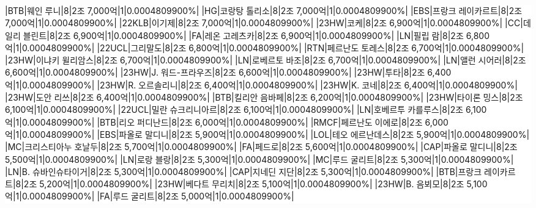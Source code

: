 |BTB|웨인 루니|8|2조 7,000억|1|0.0004809900%|
|HG|코랑탕 톨리소|8|2조 7,000억|1|0.0004809900%|
|EBS|프랑크 레이카르트|8|2조 7,000억|1|0.0004809900%|
|22KLB|이기제|8|2조 7,000억|1|0.0004809900%|
|23HW|코케|8|2조 6,900억|1|0.0004809900%|
|CC|데일리 블린트|8|2조 6,900억|1|0.0004809900%|
|FA|레온 고레츠카|8|2조 6,900억|1|0.0004809900%|
|LN|필립 람|8|2조 6,800억|1|0.0004809900%|
|22UCL|그리말도|8|2조 6,800억|1|0.0004809900%|
|RTN|페르난도 토레스|8|2조 6,700억|1|0.0004809900%|
|23HW|이냐키 윌리암스|8|2조 6,700억|1|0.0004809900%|
|LN|로베르토 바조|8|2조 6,700억|1|0.0004809900%|
|LN|앨런 시어러|8|2조 6,600억|1|0.0004809900%|
|23HW|J. 워드-프라우즈|8|2조 6,600억|1|0.0004809900%|
|23HW|투타|8|2조 6,400억|1|0.0004809900%|
|23HW|R. 오르솔리니|8|2조 6,400억|1|0.0004809900%|
|23HW|K. 코네|8|2조 6,400억|1|0.0004809900%|
|23HW|도안 리쓰|8|2조 6,400억|1|0.0004809900%|
|BTB|킬리안 음바페|8|2조 6,200억|1|0.0004809900%|
|23HW|타이론 밍스|8|2조 6,100억|1|0.0004809900%|
|22UCL|밀란 슈크리니아르|8|2조 6,100억|1|0.0004809900%|
|LN|호베르투 카를루스|8|2조 6,100억|1|0.0004809900%|
|BTB|리오 퍼디난드|8|2조 6,000억|1|0.0004809900%|
|RMCF|페르난도 이에로|8|2조 6,000억|1|0.0004809900%|
|EBS|파올로 말디니|8|2조 5,900억|1|0.0004809900%|
|LOL|테오 에르난데스|8|2조 5,900억|1|0.0004809900%|
|MC|크리스티아누 호날두|8|2조 5,700억|1|0.0004809900%|
|FA|페드로|8|2조 5,600억|1|0.0004809900%|
|CAP|파올로 말디니|8|2조 5,500억|1|0.0004809900%|
|LN|로랑 블랑|8|2조 5,300억|1|0.0004809900%|
|MC|루드 굴리트|8|2조 5,300억|1|0.0004809900%|
|LN|B. 슈바인슈타이거|8|2조 5,300억|1|0.0004809900%|
|CAP|지네딘 지단|8|2조 5,300억|1|0.0004809900%|
|BTB|프랑크 레이카르트|8|2조 5,200억|1|0.0004809900%|
|23HW|베다트 무리치|8|2조 5,100억|1|0.0004809900%|
|23HW|B. 음뵈모|8|2조 5,100억|1|0.0004809900%|
|FA|루드 굴리트|8|2조 5,000억|1|0.0004809900%|
